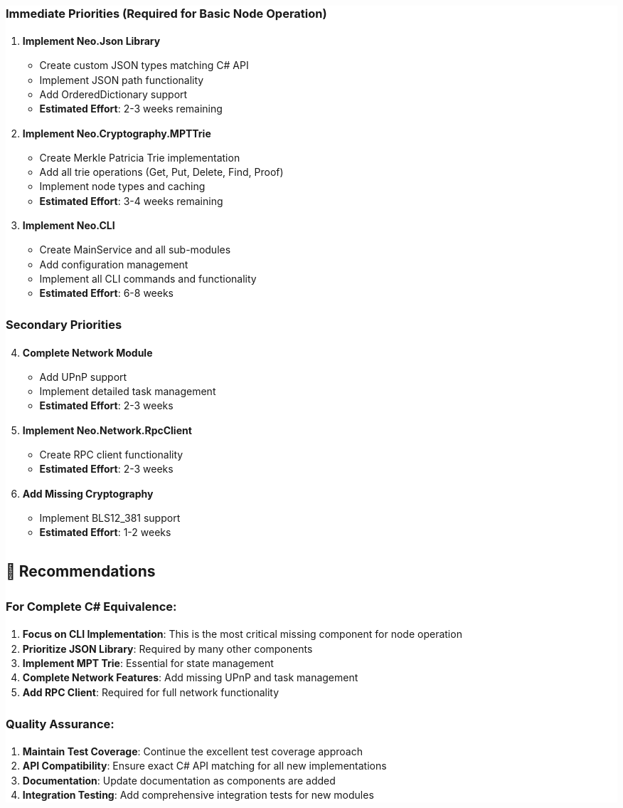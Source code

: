 ### Immediate Priorities (Required for Basic Node Operation)

1. **Implement Neo.Json Library**
   - Create custom JSON types matching C# API
   - Implement JSON path functionality
   - Add OrderedDictionary support
   - **Estimated Effort**: 2-3 weeks remaining

2. **Implement Neo.Cryptography.MPTTrie**
   - Create Merkle Patricia Trie implementation
   - Add all trie operations (Get, Put, Delete, Find, Proof)
   - Implement node types and caching
   - **Estimated Effort**: 3-4 weeks remaining

3. **Implement Neo.CLI**
   - Create MainService and all sub-modules
   - Add configuration management
   - Implement all CLI commands and functionality
   - **Estimated Effort**: 6-8 weeks

### Secondary Priorities

4. **Complete Network Module**
   - Add UPnP support
   - Implement detailed task management
   - **Estimated Effort**: 2-3 weeks

5. **Implement Neo.Network.RpcClient**
   - Create RPC client functionality
   - **Estimated Effort**: 2-3 weeks

6. **Add Missing Cryptography**
   - Implement BLS12_381 support
   - **Estimated Effort**: 1-2 weeks

## 🎯 Recommendations

### For Complete C# Equivalence:

1. **Focus on CLI Implementation**: This is the most critical missing component for node operation
2. **Prioritize JSON Library**: Required by many other components
3. **Implement MPT Trie**: Essential for state management
4. **Complete Network Features**: Add missing UPnP and task management
5. **Add RPC Client**: Required for full network functionality

### Quality Assurance:

1. **Maintain Test Coverage**: Continue the excellent test coverage approach
2. **API Compatibility**: Ensure exact C# API matching for all new implementations
3. **Documentation**: Update documentation as components are added
4. **Integration Testing**: Add comprehensive integration tests for new modules
